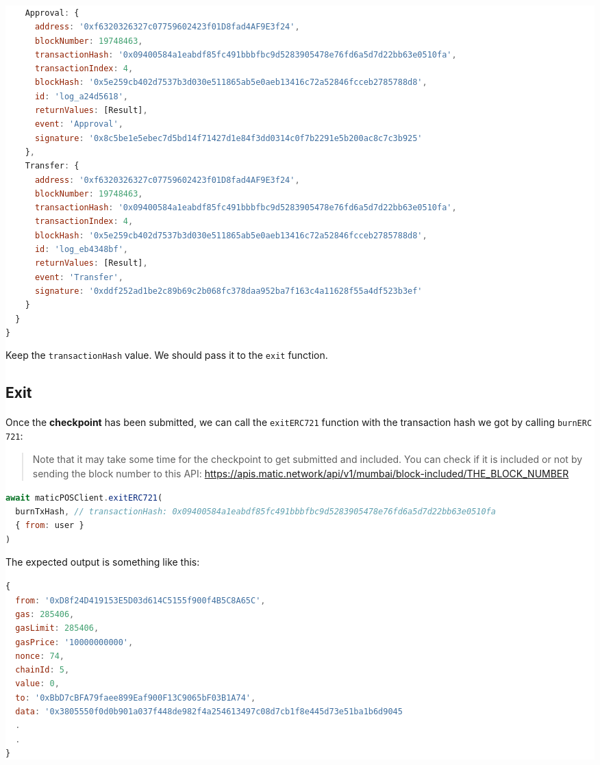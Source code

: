 ```javascript
    Approval: {
      address: '0xf6320326327c07759602423f01D8fad4AF9E3f24',
      blockNumber: 19748463,
      transactionHash: '0x09400584a1eabdf85fc491bbbfbc9d5283905478e76fd6a5d7d22bb63e0510fa',
      transactionIndex: 4,
      blockHash: '0x5e259cb402d7537b3d030e511865ab5e0aeb13416c72a52846fcceb2785788d8',
      id: 'log_a24d5618',
      returnValues: [Result],
      event: 'Approval',
      signature: '0x8c5be1e5ebec7d5bd14f71427d1e84f3dd0314c0f7b2291e5b200ac8c7c3b925'
    },
    Transfer: {
      address: '0xf6320326327c07759602423f01D8fad4AF9E3f24',
      blockNumber: 19748463,
      transactionHash: '0x09400584a1eabdf85fc491bbbfbc9d5283905478e76fd6a5d7d22bb63e0510fa',
      transactionIndex: 4,
      blockHash: '0x5e259cb402d7537b3d030e511865ab5e0aeb13416c72a52846fcceb2785788d8',
      id: 'log_eb4348bf',
      returnValues: [Result],
      event: 'Transfer',
      signature: '0xddf252ad1be2c89b69c2b068fc378daa952ba7f163c4a11628f55a4df523b3ef'
    }
  }
}
```
Keep the `transactionHash` value. We should pass it to the `exit` function.

## Exit
Once the **checkpoint** has been submitted, we can call the `exitERC721` function with the transaction hash we got by calling `burnERC721`:

> Note that it may take some time for the checkpoint to get submitted and included. You can check if it is included or not by sending the block number to this API: https://apis.matic.network/api/v1/mumbai/block-included/THE_BLOCK_NUMBER

```javascript
await maticPOSClient.exitERC721(
  burnTxHash, // transactionHash: 0x09400584a1eabdf85fc491bbbfbc9d5283905478e76fd6a5d7d22bb63e0510fa
  { from: user }
)
```
The expected output is something like this:
```javascript
{
  from: '0xD8f24D419153E5D03d614C5155f900f4B5C8A65C',
  gas: 285406,
  gasLimit: 285406,
  gasPrice: '10000000000',
  nonce: 74,
  chainId: 5,
  value: 0,
  to: '0xBbD7cBFA79faee899Eaf900F13C9065bF03B1A74',
  data: '0x3805550f0d0b901a037f448de982f4a254613497c08d7cb1f8e445d73e51ba1b6d9045
  .
  .
}
```
